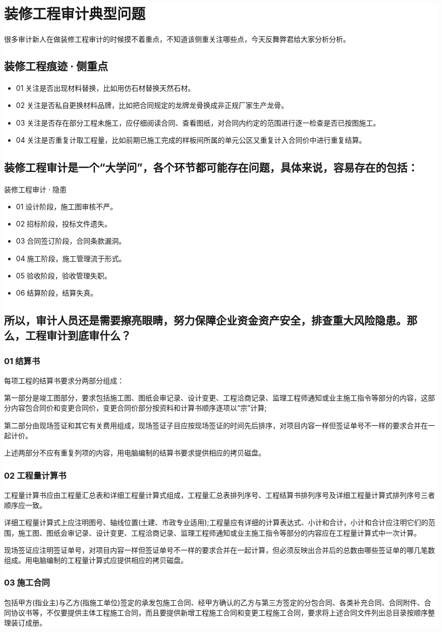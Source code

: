 # 装修工程审计典型问题


很多审计新人在做装修工程审计的时候摸不着重点，不知道该侧重关注哪些点，今天反舞弊君给大家分析分析。

## 装修工程痕迹 · 侧重点

- 01 关注是否出现材料替换，比如用仿石材替换天然石材。

- 02 关注是否私自更换材料品牌，比如把合同规定的龙牌龙骨换成非正规厂家生产龙骨。

- 03 关注是否存在部分工程未施工，应仔细阅读合同、查看图纸，对合同内约定的范围进行逐一检查是否已按图施工。

- 04 关注是否重复计取工程量，比如前期已施工完成的样板间所属的单元公区又重复计入合同价中进行重复结算。

## 装修工程审计是一个“大学问”，各个环节都可能存在问题，具体来说，容易存在的包括：

装修工程审计 · 隐患

- 01 设计阶段，施工图审核不严。

- 02 招标阶段，投标文件遗失。

- 03 合同签订阶段，合同条款漏洞。

- 04 施工阶段，施工管理流于形式。

- 05 验收阶段，验收管理失职。

- 06 结算阶段，结算失真。


## 所以，审计人员还是需要擦亮眼睛，努力保障企业资金资产安全，排查重大风险隐患。那么，工程审计到底审什么？

### 01 结算书

每项工程的结算书要求分两部分组成：

第一部分是竣工图部分，要求包括施工图、图纸会审记录、设计变更、工程洽商记录、监理工程师通知或业主施工指令等部分的内容，这部分内容包合同价和变更合同价，变更合同价部分按资料和计算书顺序逐项以“宗”计算;

第二部分由现场签证和其它有关费用组成，现场签证子目应按现场签证的时间先后排序，对项目内容一样但签证单号不一样的要求合并在一起计价。

上述两部分不应有重复列项的内容，用电脑编制的结算书要求提供相应的拷贝磁盘。

### 02 工程量计算书

工程量计算书应由工程量汇总表和详细工程量计算式组成，工程量汇总表排列序号、工程结算书排列序号及详细工程量计算式排列序号三者顺序应一致。

详细工程量计算式上应注明图号、轴线位置(土建、市政专业适用);工程量应有详细的计算表达式、小计和合计，小计和合计应注明它们的范围，施工图、图纸会审记录、设计变更、工程洽商记录、监理工程师通知或业主施工指令等部分的内容应在工程量计算式中一次计算。

现场签证应注明签证单号，对项目内容一样但签证单号不一样的要求合并在一起计算，但必须反映出合并后的总数由哪些签证单的哪几笔数组成。用电脑编制的工程量计算式应提供相应的拷贝磁盘。

### 03 施工合同

包括甲方(指业主)与乙方(指施工单位)签定的承发包施工合同、经甲方确认的乙方与第三方签定的分包合同、各类补充合同、合同附件、合同协议书等，不仅要提供主体工程施工合同，而且要提供新增工程施工合同和变更工程施工合同，要求将上述合同文件列出总目录按顺序整理装订成册。
